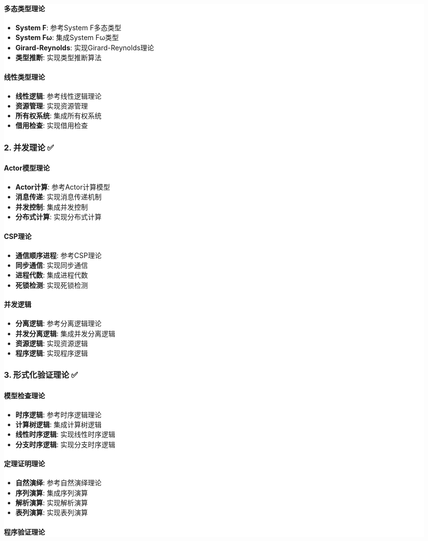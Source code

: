 #### 多态类型理论

- **System F**: 参考System F多态类型
- **System Fω**: 集成System Fω类型
- **Girard-Reynolds**: 实现Girard-Reynolds理论
- **类型推断**: 实现类型推断算法

#### 线性类型理论

- **线性逻辑**: 参考线性逻辑理论
- **资源管理**: 实现资源管理
- **所有权系统**: 集成所有权系统
- **借用检查**: 实现借用检查

### 2. 并发理论 ✅

#### Actor模型理论

- **Actor计算**: 参考Actor计算模型
- **消息传递**: 实现消息传递机制
- **并发控制**: 集成并发控制
- **分布式计算**: 实现分布式计算

#### CSP理论

- **通信顺序进程**: 参考CSP理论
- **同步通信**: 实现同步通信
- **进程代数**: 集成进程代数
- **死锁检测**: 实现死锁检测

#### 并发逻辑

- **分离逻辑**: 参考分离逻辑理论
- **并发分离逻辑**: 集成并发分离逻辑
- **资源逻辑**: 实现资源逻辑
- **程序逻辑**: 实现程序逻辑

### 3. 形式化验证理论 ✅

#### 模型检查理论

- **时序逻辑**: 参考时序逻辑理论
- **计算树逻辑**: 集成计算树逻辑
- **线性时序逻辑**: 实现线性时序逻辑
- **分支时序逻辑**: 实现分支时序逻辑

#### 定理证明理论

- **自然演绎**: 参考自然演绎理论
- **序列演算**: 集成序列演算
- **解析演算**: 实现解析演算
- **表列演算**: 实现表列演算

#### 程序验证理论
